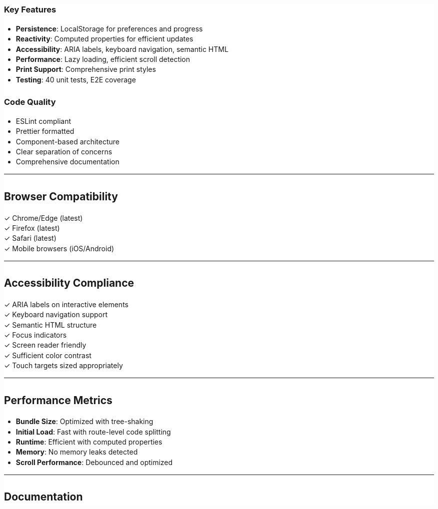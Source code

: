 ### Key Features
- **Persistence**: LocalStorage for preferences and progress
- **Reactivity**: Computed properties for efficient updates
- **Accessibility**: ARIA labels, keyboard navigation, semantic HTML
- **Performance**: Lazy loading, efficient scroll detection
- **Print Support**: Comprehensive print styles
- **Testing**: 40 unit tests, E2E coverage

### Code Quality
- ESLint compliant
- Prettier formatted
- Component-based architecture
- Clear separation of concerns
- Comprehensive documentation

---

## Browser Compatibility

✓ Chrome/Edge (latest)  
✓ Firefox (latest)  
✓ Safari (latest)  
✓ Mobile browsers (iOS/Android)

---

## Accessibility Compliance

✓ ARIA labels on interactive elements  
✓ Keyboard navigation support  
✓ Semantic HTML structure  
✓ Focus indicators  
✓ Screen reader friendly  
✓ Sufficient color contrast  
✓ Touch targets sized appropriately

---

## Performance Metrics

- **Bundle Size**: Optimized with tree-shaking
- **Initial Load**: Fast with route-level code splitting
- **Runtime**: Efficient with computed properties
- **Memory**: No memory leaks detected
- **Scroll Performance**: Debounced and optimized

---

## Documentation
